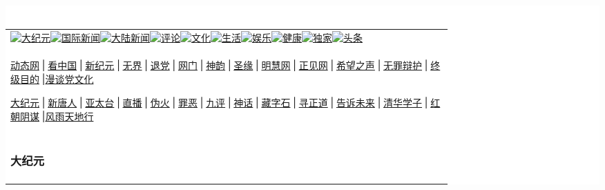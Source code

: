 <a name="1" id="1" target="_blank">&nbsp;</a> <span id="1">&nbsp;</span><table border="0"><tr><td colspan="2" VALIGN=TOP><a href="https://github.com/ngziqj3476/djy/blob/master/gb/nf1351518.md#1"><img src="https://raw.githubusercontent.com/ngziqj3476/www/master/t/djy/1.jpg" title="大纪元"></a><a href="https://github.com/ngziqj3476/djy/blob/master/gb/n24hr.md#1"><img src="https://raw.githubusercontent.com/ngziqj3476/www/master/t/djy/3.jpg" title="国际新闻"></a><a href="https://github.com/ngziqj3476/djy/blob/master/gb/nf1351518.md#1"><img src="https://raw.githubusercontent.com/ngziqj3476/www/master/t/djy/4.jpg" title="大陆新闻"></a><a href="https://github.com/ngziqj3476/djy/blob/master/gb/news392.md#1"><img src="https://raw.githubusercontent.com/ngziqj3476/www/master/t/djy/5.jpg" title="评论"></a><a href="https://github.com/ngziqj3476/djy/blob/master/gb/news2007.md#1"><img src="https://raw.githubusercontent.com/ngziqj3476/www/master/t/djy/6.jpg" title="文化"></a><a href="https://github.com/ngziqj3476/djy/blob/master/gb/news2008.md#1"><img src="https://raw.githubusercontent.com/ngziqj3476/www/master/t/djy/7.jpg" title="生活"></a><a href="https://github.com/ngziqj3476/djy/blob/master/gb/ncyule.md#1"><img src="https://raw.githubusercontent.com/ngziqj3476/www/master/t/djy/8.jpg" title="娱乐"></a><a href="https://github.com/ngziqj3476/djy/blob/master/gb/nsc1002.md#1"><img src="https://raw.githubusercontent.com/ngziqj3476/www/master/t/djy/9.jpg" title="健康"><a href="https://github.com/ngziqj3476/djy/blob/master/gb/nf6092.md#1"><img src="https://raw.githubusercontent.com/ngziqj3476/www/master/t/djy/10a.jpg" title="独家"></a><a href="https://github.com/ngziqj3476/djy/blob/master/gb/nf4514.md#1"><img src="https://raw.githubusercontent.com/ngziqj3476/www/master/t/djy/12a.jpg" title="头条"></a></td></tr><tr><td colspan="2" VALIGN=TOP><p> <a href="https://tt6.jugd53.ml/kewfg/e513y" target="_blank">动态网</a> | <a href="https://tt6.jugd53.ml/kewfg/n11y" target="_blank">看中国</a> | <a href="https://git.io/fjHpI" target="_blank">新纪元</a> | <a href="https://tt6.jugd53.ml/kewfg/d12k" target="_blank">无界</a> | <a href="https://tt6.jugd53.ml/kewfg/b8u" target="_blank">退党</a> | <a href="https://git.io/fjHpT" target="_blank">网门</a> | <a href="https://tt6.jugd53.ml/kewfg/o4p" target="_blank">神韵</a> | <a href="https://tt6.jugd53.ml/kewfg/o12e" target="_blank">圣缘</a> | <a href="https://tt6.jugd53.ml/kewfg/z3w" target="_blank">明慧网</a> | <a href="https://tt6.jugd53.ml/kewfg/k10z" target="_blank">正见网</a> | <a href="https://tt6.jugd53.ml/kewfg/x9f" target="_blank">希望之声</a> | <a href="https://gitlab.com/szzdlab/w1/raw/master/5Vu3_XS2V.mp4" target="_blank">无罪辩护</a> |  <a href="https://gitlab.com/szzdlab/w5/raw/master/zjmd1_19.mp4" target="_blank">终级目的</a> |<a href="https://gitlab.com/szzdlab/w5/raw/master/mtdwh.mp4" target="_blank">漫谈党文化</a ></p><p><a href="https://tt6.jugd53.ml/kewfg/r7v" target="_blank">大纪元</a> | <a href="https://tt6.jugd53.ml/kewfg/x5u" target="_blank">新唐人</a> | <a href="https://git.io/JervF" target="_blank">亚太台</a> | <a href="https://git.io/fjHpG" target="_blank">直播</a> | <a href="https://gitlab.com/szzdlab/v/raw/master/v/2014-1-7/zfzx.mp4" target="_blank">伪火</a > | <a href="https://gitlab.com/szzdlab/w5/raw/master/5N.8.mp4" target="_blank">罪恶</a > | <a href="https://gitlab.com/szzdlab/w3/raw/master/9p.mp4" target="_blank">九评</a> | <a href="https://gitlab.com/szzdlab/w5/raw/master/wl.mp4" target="_blank">神话</a> | <a href="https://gitlab.com/szzdlab/w2/raw/master/3t/TdowhauWx9WiM.mp4" target="_blank">藏字石</a> | <a href="https://gitlab.com/szzdlab/w5/raw/master/szt.mp4" target="_blank">寻正道</a> | <a href="https://gitlab.com/szzdlab/w5/raw/master/wm.mp4" target="_blank">告诉未来</a > | <a href="https://gitlab.com/szzdlab/w3/raw/master/qh.mp4" target="_blank">清华学子</a> | <a href="https://gitlab.com/szzdlab/v/raw/master/v/2013-10-28/hongchaoyinmou-hi.mp4" target="_blank">红朝阴谋</a > |<a href="https://gitlab.com/szzdlab/w5/raw/master/fy.mp4" target="_blank">风雨天地行</a></p></td></tr><tr><td width="626"><h3><p><strong>大纪元